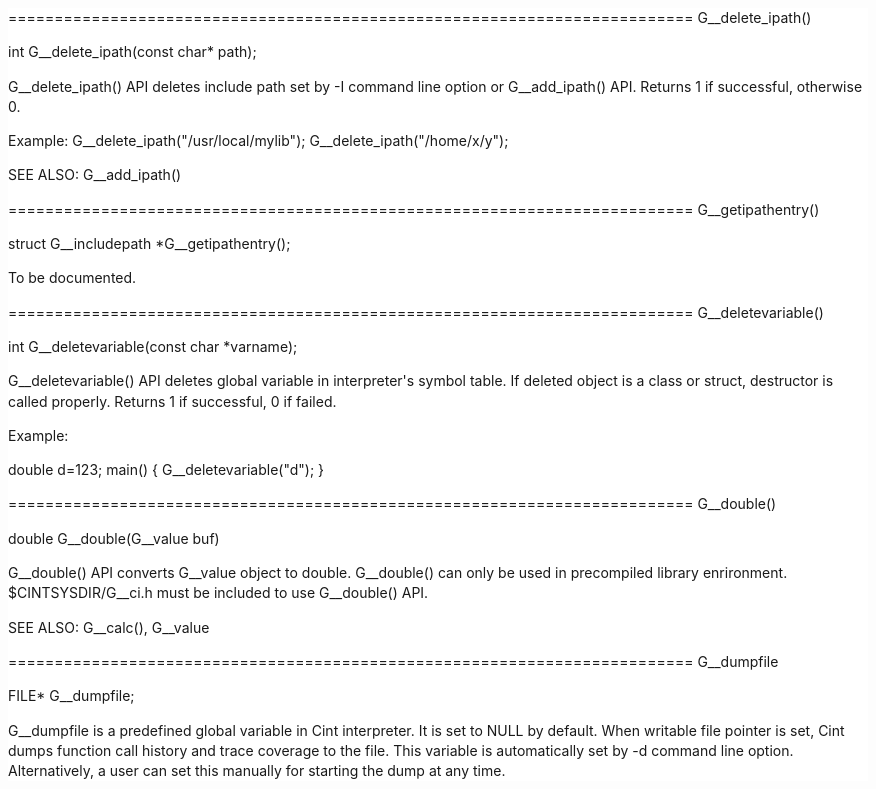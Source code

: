 ==========================================================================
G__delete_ipath()

int G__delete_ipath(const char* path);

G__delete_ipath() API deletes include path set by -I command line option or 
G__add_ipath() API.  Returns 1 if successful, otherwise 0.

Example:
   G__delete_ipath("/usr/local/mylib");
   G__delete_ipath("/home/x/y");


SEE ALSO: G__add_ipath()


==========================================================================
G__getipathentry()

struct G__includepath *G__getipathentry();

To be documented.


==========================================================================
G__deletevariable()

int G__deletevariable(const char *varname);

  G__deletevariable() API deletes global variable in interpreter's 
symbol table.
If deleted object is a class or struct, destructor is called properly.
Returns 1 if successful, 0 if failed.


Example:

double d=123;
main() {
  G__deletevariable("d"); 
}


==========================================================================
G__double()

double G__double(G__value buf)

 G__double() API converts G__value object to double.
G__double() can only be used in precompiled library enrironment.
$CINTSYSDIR/G__ci.h must be included to use G__double() API.


SEE ALSO: G__calc(), G__value 

==========================================================================
G__dumpfile

FILE* G__dumpfile;

 G__dumpfile is a predefined global variable in Cint interpreter. It is
set to NULL by default.  When writable file pointer is set, Cint dumps
function call history and trace coverage to the file. This variable is
automatically set by -d command line option. Alternatively, a user can
set this manually for starting the dump at any time. 

